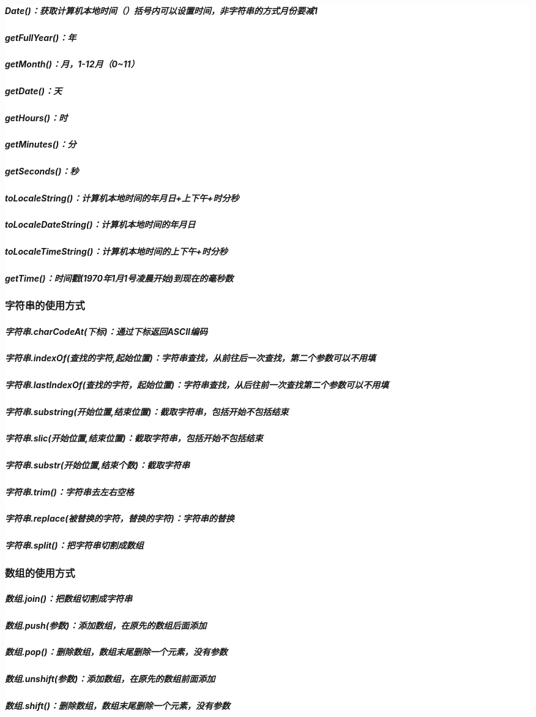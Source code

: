 ##### Date()：获取计算机本地时间（）括号内可以设置时间，非字符串的方式月份要减1

##### getFullYear()：年

##### getMonth()：月，1-12月（0~11）

##### getDate()：天

##### getHours()：时

##### getMinutes()：分

##### getSeconds()：秒

##### toLocaleString()：计算机本地时间的年月日+上下午+时分秒

##### toLocaleDateString()：计算机本地时间的年月日

##### toLocaleTimeString()：计算机本地时间的上下午+时分秒

##### getTime()：时间戳(1970年1月1号凌晨开始)到现在的毫秒数

### 字符串的使用方式

##### 字符串.charCodeAt(下标)：通过下标返回ASCII编码

##### 字符串.indexOf(查找的字符,起始位置)：字符串查找，从前往后一次查找，第二个参数可以不用填

##### 字符串.lastIndexOf(查找的字符，起始位置)：字符串查找，从后往前一次查找第二个参数可以不用填

##### 字符串.substring(开始位置,结束位置)：截取字符串，包括开始不包括结束

##### 字符串.slic(开始位置,结束位置)：截取字符串，包括开始不包括结束

##### 字符串.substr(开始位置,结束个数)：截取字符串

##### 字符串.trim()：字符串去左右空格

##### 字符串.replace(被替换的字符，替换的字符)：字符串的替换

##### 字符串.split()：把字符串切割成数组

### 数组的使用方式

##### 数组.join()：把数组切割成字符串

##### 数组.push(参数)：添加数组，在原先的数组后面添加

##### 数组.pop()：删除数组，数组末尾删除一个元素，没有参数

##### 数组.unshift(参数)：添加数组，在原先的数组前面添加

##### 数组.shift()：删除数组，数组末尾删除一个元素，没有参数
